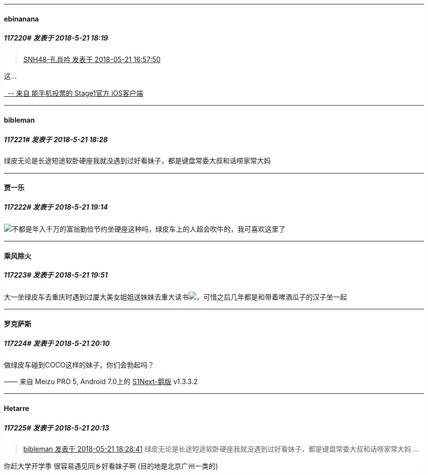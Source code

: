 
-----

####  ebinanana  
##### 117220#       发表于 2018-5-21 18:19


<blockquote><a href="httphttps://bbs.saraba1st.com/2b/forum.php?mod=redirect&amp;goto=findpost&amp;pid=39709737&amp;ptid=1105387" target="_blank">SNH48-孔肖吟 发表于 2018-05-21 16:57:50</a></blockquote>这…

[  -- 来自 能手机投票的 Stage1官方 iOS客户端](https://itunes.apple.com/fi/app/saraba1st/id1221237470?mt=8)


-----

####  bibleman  
##### 117221#       发表于 2018-5-21 18:28


绿皮无论是长途短途软卧硬座我就没遇到过好看妹子，都是键盘常委大叔和话唠家常大妈


-----

####  贾一乐  
##### 117222#       发表于 2018-5-21 19:14


<img src="https://static.saraba1st.com/image/smiley/face2017/049.png" referrerpolicy="no-referrer">不都是年入千万的富翁勤俭节约坐硬座这种吗，绿皮车上的人超会吹牛的，我可喜欢这里了


-----

####  乘风除火  
##### 117223#       发表于 2018-5-21 19:51


大一坐绿皮车去重庆时遇到过厦大美女姐姐送妹妹去重大读书<img src="https://static.saraba1st.com/image/smiley/face2017/077.png" referrerpolicy="no-referrer">，可惜之后几年都是和带着啤酒瓜子的汉子坐一起


-----

####  罗克萨斯  
##### 117224#       发表于 2018-5-21 20:10


做绿皮车碰到COCO这样的妹子，你们会勃起吗？

—— 来自 Meizu PRO 5, Android 7.0上的 [S1Next-鹅版](https://github.com/ykrank/S1-Next/releases) v1.3.3.2


-----

####  Hetarre  
##### 117225#       发表于 2018-5-21 20:13


<blockquote><a href="httphttps://bbs.saraba1st.com/2b/forum.php?mod=redirect&amp;goto=findpost&amp;pid=39710776&amp;ptid=1105387" target="_blank">bibleman 发表于 2018-05-21 18:28:41</a>
绿皮无论是长途短途软卧硬座我就没遇到过好看妹子，都是键盘常委大叔和话唠家常大妈 ...</blockquote>你赶大学开学季 很容易遇见同乡好看妹子啊
(目的地是北京广州一类的)
